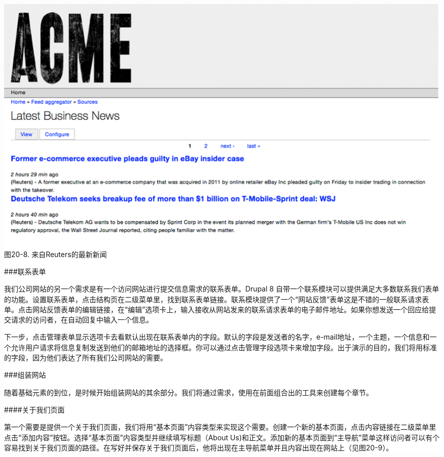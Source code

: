 ![图20-8  来自Reuters的最新新闻](../images/pic-20-8.png)

图20-8. 来自Reuters的最新新闻


###联系表单

我们公司网站的另一个需求是有一个访问网站进行提交信息需求的联系表单。Drupal 8 自带一个联系模块可以提供满足大多数联系我们表单的功能。设置联系表单，点击结构页在二级菜单里，找到联系表单链接。联系模块提供了一个“网站反馈”表单这是不错的一般联系请求表单。点击网站反馈表单的编辑链接，在“编辑”选项卡上，输入接收从网站发来的联系请求表单的电子邮件地址。如果你想发送一个回应给提交请求的访问者，在自动回复中输入一个信息。

下一步，点击管理表单显示选项卡去看默认出现在联系表单内的字段。默认的字段是发送者的名字，e-mail地址，一个主题，一个信息和一个允许用户请求将信息复制发送到他们的邮箱地址的选择框。你可以通过点击管理字段选项卡来增加字段。出于演示的目的，我们将用标准的字段，因为他们表达了所有我们公司网站的需要。

###组装网站

随着基础元素的到位，是时候开始组装网站的其余部分。我们将通过需求，使用在前面组合出的工具来创建每个章节。

####关于我们页面

第一个需要是提供一个关于我们页面，我们将用“基本页面”内容类型来实现这个需要。创建一个新的基本页面，点击内容链接在二级菜单里点击“添加内容”按钮。选择“基本页面”内容类型并继续填写标题（About Us)和正文。添加新的基本页面到“主导航”菜单这样访问者可以有个容易找到关于我们页面的路径。在写好并保存关于我们页面后，他将出现在主导航菜单并且内容出现在网站上（见图20-9）。
